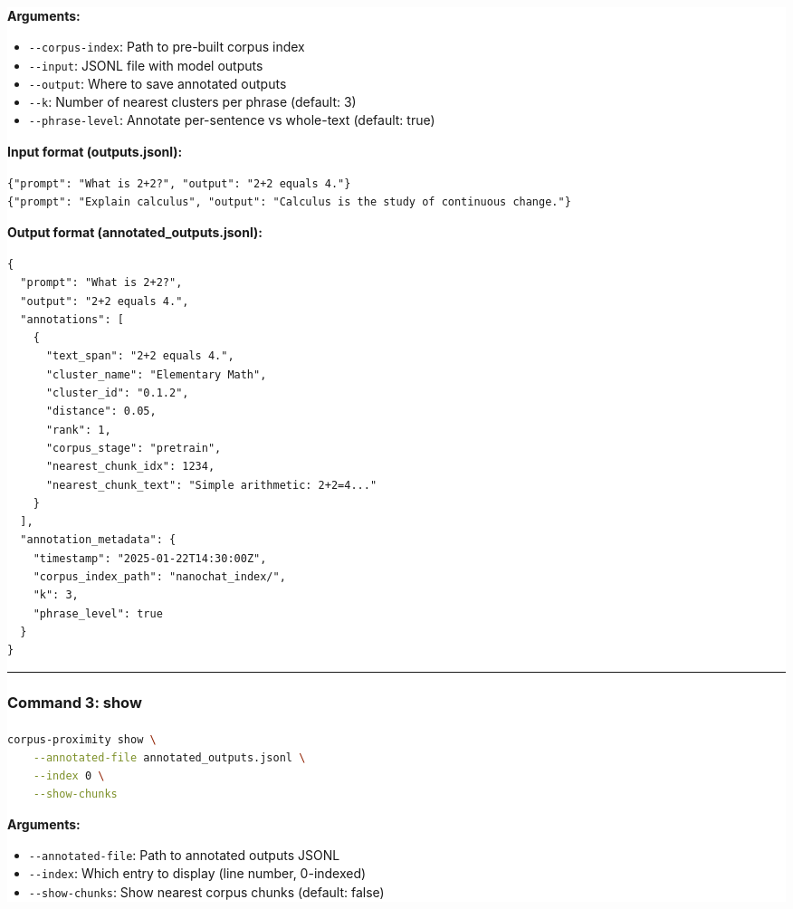 **Arguments:**
- `--corpus-index`: Path to pre-built corpus index
- `--input`: JSONL file with model outputs
- `--output`: Where to save annotated outputs
- `--k`: Number of nearest clusters per phrase (default: 3)
- `--phrase-level`: Annotate per-sentence vs whole-text (default: true)

**Input format (outputs.jsonl):**
```jsonl
{"prompt": "What is 2+2?", "output": "2+2 equals 4."}
{"prompt": "Explain calculus", "output": "Calculus is the study of continuous change."}
```

**Output format (annotated_outputs.jsonl):**
```jsonl
{
  "prompt": "What is 2+2?",
  "output": "2+2 equals 4.",
  "annotations": [
    {
      "text_span": "2+2 equals 4.",
      "cluster_name": "Elementary Math",
      "cluster_id": "0.1.2",
      "distance": 0.05,
      "rank": 1,
      "corpus_stage": "pretrain",
      "nearest_chunk_idx": 1234,
      "nearest_chunk_text": "Simple arithmetic: 2+2=4..."
    }
  ],
  "annotation_metadata": {
    "timestamp": "2025-01-22T14:30:00Z",
    "corpus_index_path": "nanochat_index/",
    "k": 3,
    "phrase_level": true
  }
}
```

---

### **Command 3: show**

```bash
corpus-proximity show \
    --annotated-file annotated_outputs.jsonl \
    --index 0 \
    --show-chunks
```

**Arguments:**
- `--annotated-file`: Path to annotated outputs JSONL
- `--index`: Which entry to display (line number, 0-indexed)
- `--show-chunks`: Show nearest corpus chunks (default: false)
